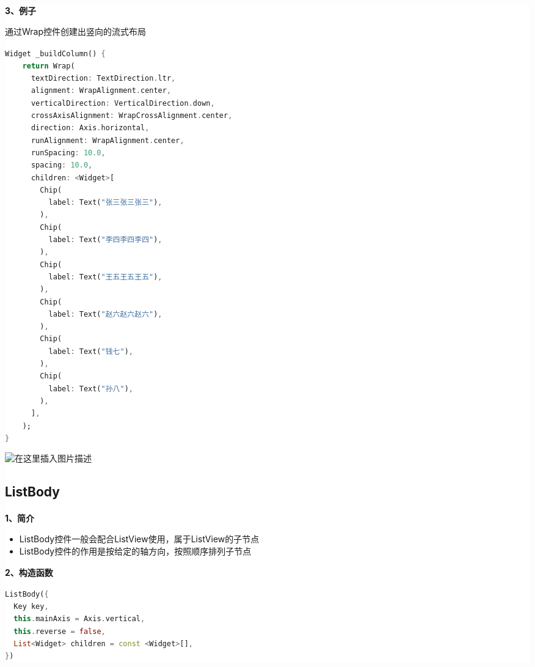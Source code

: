 **3、例子**

通过Wrap控件创建出竖向的流式布局

```dart
Widget _buildColumn() {
    return Wrap(
      textDirection: TextDirection.ltr,
      alignment: WrapAlignment.center,
      verticalDirection: VerticalDirection.down,
      crossAxisAlignment: WrapCrossAlignment.center,
      direction: Axis.horizontal,
      runAlignment: WrapAlignment.center,
      runSpacing: 10.0,
      spacing: 10.0,
      children: <Widget>[
        Chip(
          label: Text("张三张三张三"),
        ),
        Chip(
          label: Text("李四李四李四"),
        ),
        Chip(
          label: Text("王五王五王五"),
        ),
        Chip(
          label: Text("赵六赵六赵六"),
        ),
        Chip(
          label: Text("钱七"),
        ),
        Chip(
          label: Text("孙八"),
        ),
      ],
    );
}
```

![在这里插入图片描述](https://img-blog.csdnimg.cn/20191104232447722.png?x-oss-process=image/watermark,type_ZmFuZ3poZW5naGVpdGk,shadow_10,text_aHR0cHM6Ly9ibG9nLmNzZG4ubmV0L3FxXzMwMzc5Njg5,size_16,color_FFFFFF,t_70)

## ListBody

**1、简介**

* ListBody控件一般会配合ListView使用，属于ListView的子节点
* ListBody控件的作用是按给定的轴方向，按照顺序排列子节点

**2、构造函数**

```dart
ListBody({
  Key key,
  this.mainAxis = Axis.vertical,
  this.reverse = false,
  List<Widget> children = const <Widget>[],
})
```
